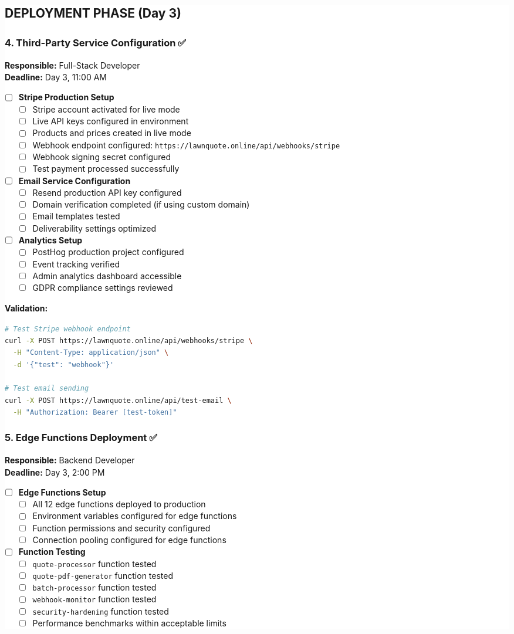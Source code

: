 
## DEPLOYMENT PHASE (Day 3)

### 4. Third-Party Service Configuration ✅
**Responsible:** Full-Stack Developer  
**Deadline:** Day 3, 11:00 AM

- [ ] **Stripe Production Setup**
  - [ ] Stripe account activated for live mode
  - [ ] Live API keys configured in environment
  - [ ] Products and prices created in live mode
  - [ ] Webhook endpoint configured: `https://lawnquote.online/api/webhooks/stripe`
  - [ ] Webhook signing secret configured
  - [ ] Test payment processed successfully

- [ ] **Email Service Configuration**
  - [ ] Resend production API key configured
  - [ ] Domain verification completed (if using custom domain)
  - [ ] Email templates tested
  - [ ] Deliverability settings optimized

- [ ] **Analytics Setup**
  - [ ] PostHog production project configured
  - [ ] Event tracking verified
  - [ ] Admin analytics dashboard accessible
  - [ ] GDPR compliance settings reviewed

**Validation:**
```bash
# Test Stripe webhook endpoint
curl -X POST https://lawnquote.online/api/webhooks/stripe \
  -H "Content-Type: application/json" \
  -d '{"test": "webhook"}'

# Test email sending
curl -X POST https://lawnquote.online/api/test-email \
  -H "Authorization: Bearer [test-token]"
```

### 5. Edge Functions Deployment ✅
**Responsible:** Backend Developer  
**Deadline:** Day 3, 2:00 PM

- [ ] **Edge Functions Setup**
  - [ ] All 12 edge functions deployed to production
  - [ ] Environment variables configured for edge functions
  - [ ] Function permissions and security configured
  - [ ] Connection pooling configured for edge functions

- [ ] **Function Testing**
  - [ ] `quote-processor` function tested
  - [ ] `quote-pdf-generator` function tested
  - [ ] `batch-processor` function tested
  - [ ] `webhook-monitor` function tested
  - [ ] `security-hardening` function tested
  - [ ] Performance benchmarks within acceptable limits
